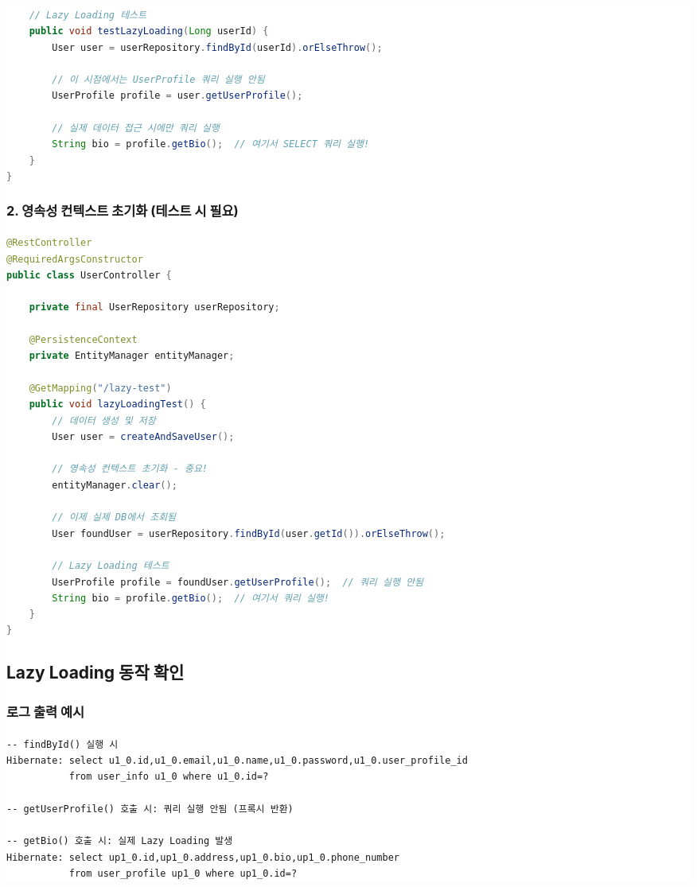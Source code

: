 ```java
    // Lazy Loading 테스트
    public void testLazyLoading(Long userId) {
        User user = userRepository.findById(userId).orElseThrow();
        
        // 이 시점에서는 UserProfile 쿼리 실행 안됨
        UserProfile profile = user.getUserProfile();  
        
        // 실제 데이터 접근 시에만 쿼리 실행
        String bio = profile.getBio();  // 여기서 SELECT 쿼리 실행!
    }
}
```

### 2. 영속성 컨텍스트 초기화 (테스트 시 필요)

```java
@RestController
@RequiredArgsConstructor
public class UserController {
    
    private final UserRepository userRepository;
    
    @PersistenceContext
    private EntityManager entityManager;
    
    @GetMapping("/lazy-test")
    public void lazyLoadingTest() {
        // 데이터 생성 및 저장
        User user = createAndSaveUser();
        
        // 영속성 컨텍스트 초기화 - 중요!
        entityManager.clear();
        
        // 이제 실제 DB에서 조회됨
        User foundUser = userRepository.findById(user.getId()).orElseThrow();
        
        // Lazy Loading 테스트
        UserProfile profile = foundUser.getUserProfile();  // 쿼리 실행 안됨
        String bio = profile.getBio();  // 여기서 쿼리 실행!
    }
}
```

## Lazy Loading 동작 확인

### 로그 출력 예시

```
-- findById() 실행 시
Hibernate: select u1_0.id,u1_0.email,u1_0.name,u1_0.password,u1_0.user_profile_id 
           from user_info u1_0 where u1_0.id=?

-- getUserProfile() 호출 시: 쿼리 실행 안됨 (프록시 반환)

-- getBio() 호출 시: 실제 Lazy Loading 발생
Hibernate: select up1_0.id,up1_0.address,up1_0.bio,up1_0.phone_number 
           from user_profile up1_0 where up1_0.id=?
```

